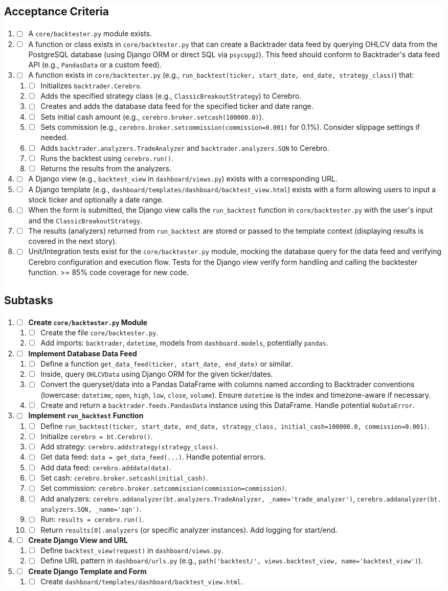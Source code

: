 ## Acceptance Criteria
1.  - [ ] A `core/backtester.py` module exists.
2.  - [ ] A function or class exists in `core/backtester.py` that can create a Backtrader data feed by querying OHLCV data from the PostgreSQL database (using Django ORM or direct SQL via `psycopg2`). This feed should conform to Backtrader's data feed API (e.g., `PandasData` or a custom feed).
3.  - [ ] A function exists in `core/backtester.py` (e.g., `run_backtest(ticker, start_date, end_date, strategy_class)`) that:
    1.  - [ ] Initializes `backtrader.Cerebro`.
    2.  - [ ] Adds the specified strategy class (e.g., `ClassicBreakoutStrategy`) to Cerebro.
    3.  - [ ] Creates and adds the database data feed for the specified ticker and date range.
    4.  - [ ] Sets initial cash amount (e.g., `cerebro.broker.setcash(100000.0)`).
    5.  - [ ] Sets commission (e.g., `cerebro.broker.setcommission(commission=0.001)` for 0.1%). Consider slippage settings if needed.
    6.  - [ ] Adds `backtrader.analyzers.TradeAnalyzer` and `backtrader.analyzers.SQN` to Cerebro.
    7.  - [ ] Runs the backtest using `cerebro.run()`.
    8.  - [ ] Returns the results from the analyzers.
4.  - [ ] A Django view (e.g., `backtest_view` in `dashboard/views.py`) exists with a corresponding URL.
5.  - [ ] A Django template (e.g., `dashboard/templates/dashboard/backtest_view.html`) exists with a form allowing users to input a stock ticker and optionally a date range.
6.  - [ ] When the form is submitted, the Django view calls the `run_backtest` function in `core/backtester.py` with the user's input and the `ClassicBreakoutStrategy`.
7.  - [ ] The results (analyzers) returned from `run_backtest` are stored or passed to the template context (displaying results is covered in the next story).
8.  - [ ] Unit/Integration tests exist for the `core/backtester.py` module, mocking the database query for the data feed and verifying Cerebro configuration and execution flow. Tests for the Django view verify form handling and calling the backtester function. >= 85% code coverage for new code.

## Subtasks
1.  - [ ] **Create `core/backtester.py` Module**
    1.  - [ ] Create the file `core/backtester.py`.
    2.  - [ ] Add imports: `backtrader`, `datetime`, models from `dashboard.models`, potentially `pandas`.
2.  - [ ] **Implement Database Data Feed**
    1.  - [ ] Define a function `get_data_feed(ticker, start_date, end_date)` or similar.
    2.  - [ ] Inside, query `OHLCVData` using Django ORM for the given ticker/dates.
    3.  - [ ] Convert the queryset/data into a Pandas DataFrame with columns named according to Backtrader conventions (lowercase: `datetime`, `open`, `high`, `low`, `close`, `volume`). Ensure `datetime` is the index and timezone-aware if necessary.
    4.  - [ ] Create and return a `backtrader.feeds.PandasData` instance using this DataFrame. Handle potential `NoDataError`.
3.  - [ ] **Implement `run_backtest` Function**
    1.  - [ ] Define `run_backtest(ticker, start_date, end_date, strategy_class, initial_cash=100000.0, commission=0.001)`.
    2.  - [ ] Initialize `cerebro = bt.Cerebro()`.
    3.  - [ ] Add strategy: `cerebro.addstrategy(strategy_class)`.
    4.  - [ ] Get data feed: `data = get_data_feed(...)`. Handle potential errors.
    5.  - [ ] Add data feed: `cerebro.adddata(data)`.
    6.  - [ ] Set cash: `cerebro.broker.setcash(initial_cash)`.
    7.  - [ ] Set commission: `cerebro.broker.setcommission(commission=commission)`.
    8.  - [ ] Add analyzers: `cerebro.addanalyzer(bt.analyzers.TradeAnalyzer, _name='trade_analyzer')`, `cerebro.addanalyzer(bt.analyzers.SQN, _name='sqn')`.
    9.  - [ ] Run: `results = cerebro.run()`.
    10. - [ ] Return `results[0].analyzers` (or specific analyzer instances). Add logging for start/end.
4.  - [ ] **Create Django View and URL**
    1.  - [ ] Define `backtest_view(request)` in `dashboard/views.py`.
    2.  - [ ] Define URL pattern in `dashboard/urls.py` (e.g., `path('backtest/', views.backtest_view, name='backtest_view')`).
5.  - [ ] **Create Django Template and Form**
    1.  - [ ] Create `dashboard/templates/dashboard/backtest_view.html`.